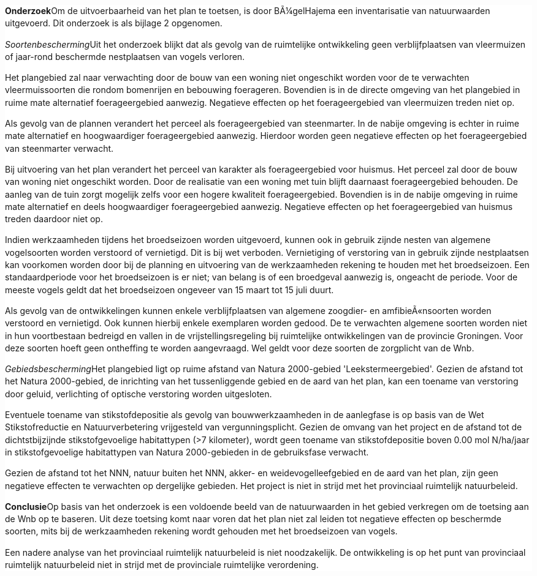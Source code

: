 **Onderzoek**Om de uitvoerbaarheid van het plan te toetsen, is door BÃ¼gelHajema een inventarisatie van natuurwaarden uitgevoerd. Dit onderzoek is als bijlage 2 opgenomen.

*Soortenbescherming*Uit het onderzoek blijkt dat als gevolg van de ruimtelijke ontwikkeling geen verblijfplaatsen van vleermuizen of jaar\-rond beschermde nestplaatsen van vogels verloren.

Het plangebied zal naar verwachting door de bouw van een woning niet ongeschikt worden voor de te verwachten vleermuissoorten die rondom bomenrijen en bebouwing foerageren. Bovendien is in de directe omgeving van het plangebied in ruime mate alternatief foerageergebied aanwezig. Negatieve effecten op het foerageergebied van vleermuizen treden niet op.

Als gevolg van de plannen verandert het perceel als foerageergebied van steenmarter. In de nabije omgeving is echter in ruime mate alternatief en hoogwaardiger foerageergebied aanwezig. Hierdoor worden geen negatieve effecten op het foerageergebied van steenmarter verwacht.

Bij uitvoering van het plan verandert het perceel van karakter als foerageergebied voor huismus. Het perceel zal door de bouw van woning niet ongeschikt worden. Door de realisatie van een woning met tuin blijft daarnaast foerageergebied behouden. De aanleg van de tuin zorgt mogelijk zelfs voor een hogere kwaliteit foerageergebied. Bovendien is in de nabije omgeving in ruime mate alternatief en deels hoogwaardiger foerageergebied aanwezig. Negatieve effecten op het foerageergebied van huismus treden daardoor niet op.

Indien werkzaamheden tijdens het broedseizoen worden uitgevoerd, kunnen ook in gebruik zijnde nesten van algemene vogelsoorten worden verstoord of vernietigd. Dit is bij wet verboden. Vernietiging of verstoring van in gebruik zijnde nestplaatsen kan voorkomen worden door bij de planning en uitvoering van de werkzaamheden rekening te houden met het broedseizoen. Een standaardperiode voor het broedseizoen is er niet; van belang is of een broedgeval aanwezig is, ongeacht de periode. Voor de meeste vogels geldt dat het broedseizoen ongeveer van 15 maart tot 15 juli duurt.

Als gevolg van de ontwikkelingen kunnen enkele verblijfplaatsen van algemene zoogdier\- en amfibieÃ«nsoorten worden verstoord en vernietigd. Ook kunnen hierbij enkele exemplaren worden gedood. De te verwachten algemene soorten worden niet in hun voortbestaan bedreigd en vallen in de vrijstellingsregeling bij ruimtelijke ontwikkelingen van de provincie Groningen. Voor deze soorten hoeft geen ontheffing te worden aangevraagd. Wel geldt voor deze soorten de zorgplicht van de Wnb.

*Gebiedsbescherming*Het plangebied ligt op ruime afstand van Natura 2000\-gebied 'Leekstermeergebied'. Gezien de afstand tot het Natura 2000\-gebied, de inrichting van het tussenliggende gebied en de aard van het plan, kan een toename van verstoring door geluid, verlichting of optische verstoring worden uitgesloten.

Eventuele toename van stikstofdepositie als gevolg van bouwwerkzaamheden in de aanlegfase is op basis van de Wet Stikstofreductie en Natuurverbetering vrijgesteld van vergunningsplicht. Gezien de omvang van het project en de afstand tot de dichtstbijzijnde stikstofgevoelige habitattypen (\>7 kilometer), wordt geen toename van stikstofdepositie boven 0\.00 mol N/ha/jaar in stikstofgevoelige habitattypen van Natura 2000\-gebieden in de gebruiksfase verwacht.

Gezien de afstand tot het NNN, natuur buiten het NNN, akker\- en weidevogelleefgebied en de aard van het plan, zijn geen negatieve effecten te verwachten op dergelijke gebieden. Het project is niet in strijd met het provinciaal ruimtelijk natuurbeleid.

**Conclusie**Op basis van het onderzoek is een voldoende beeld van de natuurwaarden in het gebied verkregen om de toetsing aan de Wnb op te baseren. Uit deze toetsing komt naar voren dat het plan niet zal leiden tot negatieve effecten op beschermde soorten, mits bij de werkzaamheden rekening wordt gehouden met het broedseizoen van vogels.

Een nadere analyse van het provinciaal ruimtelijk natuurbeleid is niet noodzakelijk. De ontwikkeling is op het punt van provinciaal ruimtelijk natuurbeleid niet in strijd met de provinciale ruimtelijke verordening.
